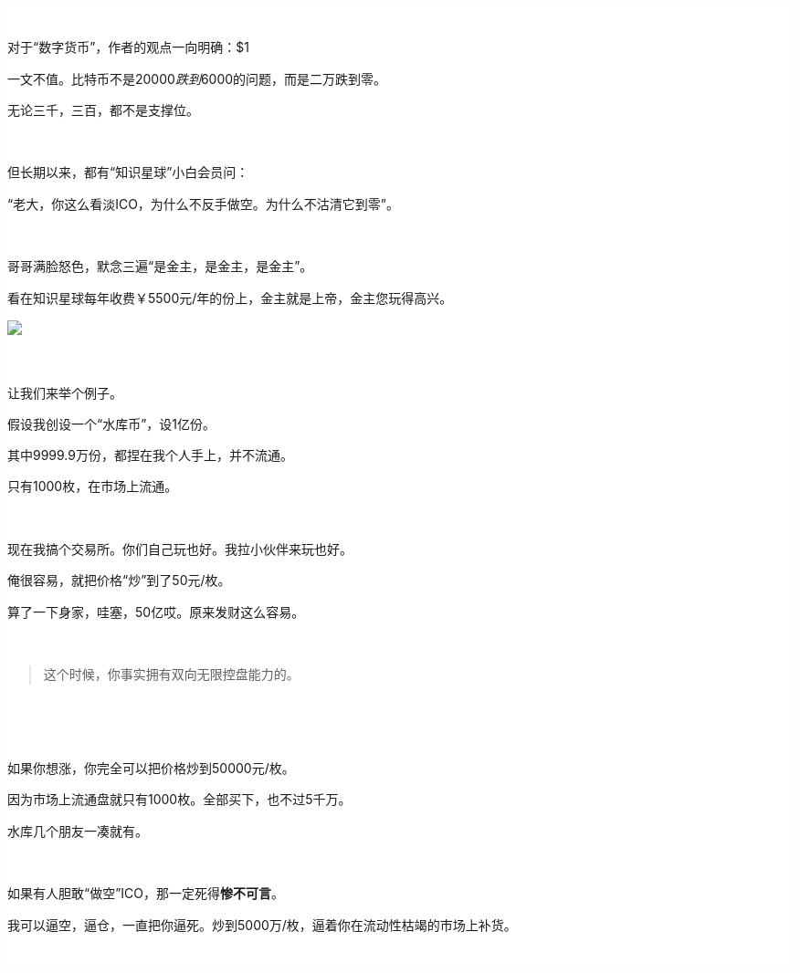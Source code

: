 &nbsp;



对于“数字货币”，作者的观点一向明确：$1

一文不值。比特币不是$20000跌到$6000的问题，而是二万跌到零。

无论三千，三百，都不是支撑位。

&nbsp;

但长期以来，都有“知识星球”小白会员问：

“老大，你这么看淡ICO，为什么不反手做空。为什么不沽清它到零”。

&nbsp;

哥哥满脸怒色，默念三遍“是金主，是金主，是金主”。

看在知识星球每年收费￥5500元/年的份上，金主就是上帝，金主您玩得高兴。



<img class="" data-copyright="0" data-ratio="1.7777777777777777" data-s="300,640" src="https://mmbiz.qpic.cn/mmbiz_jpg/Ok4hZ0tV6r5hB3oATL3e42W4mo5FZliaKNNCLgIEfZ88fe6qqKY1dSoriaicP9e8pibqu1VqEialn43ExOe7py6dib9A/640?wx_fmt=jpeg" data-type="jpeg" data-w="1080" style=""/>



&nbsp;

让我们来举个例子。

假设我创设一个“水库币”，设1亿份。

其中9999.9万份，都捏在我个人手上，并不流通。

只有1000枚，在市场上流通。

&nbsp;

现在我搞个交易所。你们自己玩也好。我拉小伙伴来玩也好。

俺很容易，就把价格“炒”到了50元/枚。

算了一下身家，哇塞，50亿哎。原来发财这么容易。

&nbsp;

> 这个时候，你事实拥有双向无限控盘能力的。

&nbsp;

&nbsp;

如果你想涨，你完全可以把价格炒到50000元/枚。

因为市场上流通盘就只有1000枚。全部买下，也不过5千万。

水库几个朋友一凑就有。

&nbsp;

如果有人胆敢“做空”ICO，那一定死得**惨不可言**。

我可以逼空，逼仓，一直把你逼死。炒到5000万/枚，逼着你在流动性枯竭的市场上补货。

&nbsp;
